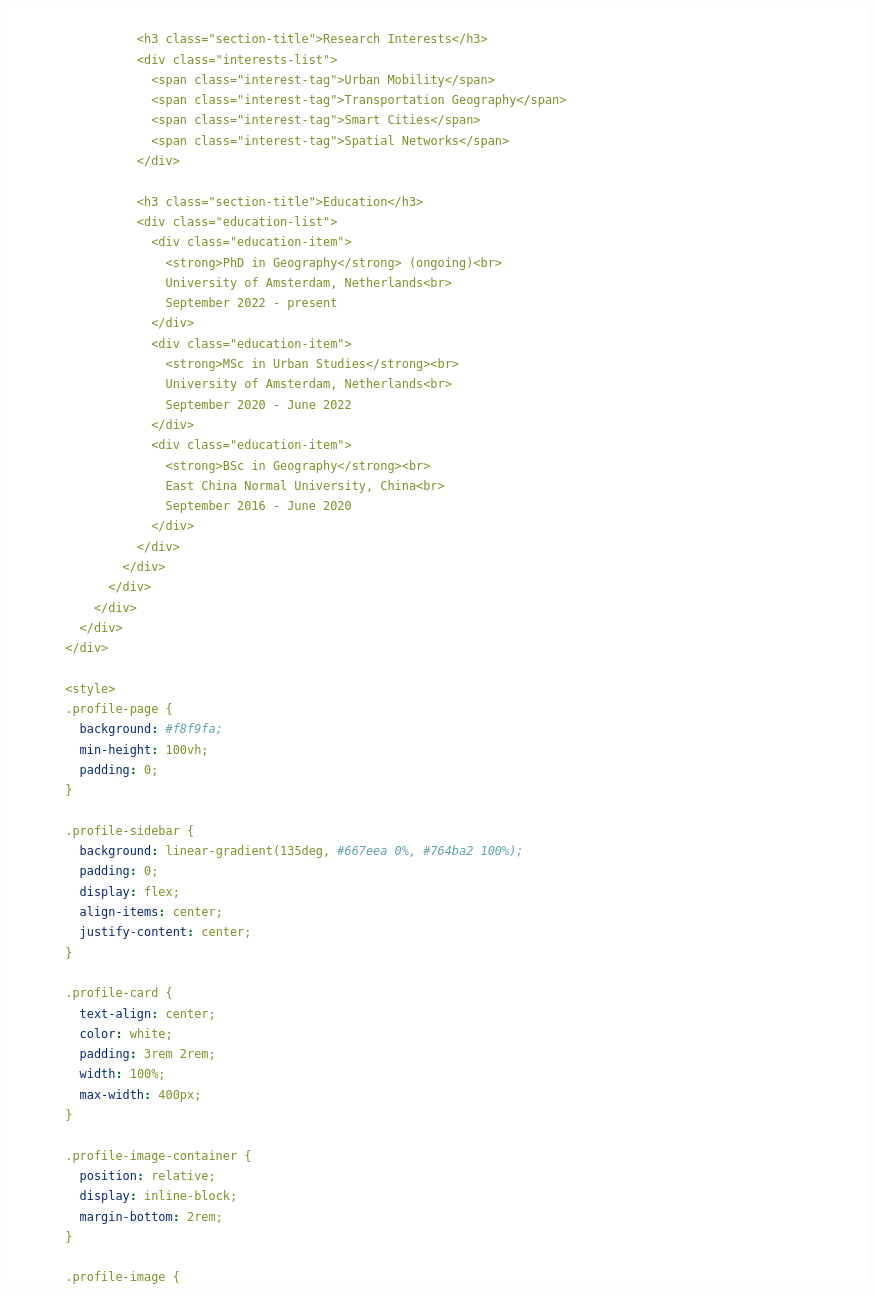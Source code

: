 ```yaml
                  
                  <h3 class="section-title">Research Interests</h3>
                  <div class="interests-list">
                    <span class="interest-tag">Urban Mobility</span>
                    <span class="interest-tag">Transportation Geography</span>
                    <span class="interest-tag">Smart Cities</span>
                    <span class="interest-tag">Spatial Networks</span>
                  </div>
                  
                  <h3 class="section-title">Education</h3>
                  <div class="education-list">
                    <div class="education-item">
                      <strong>PhD in Geography</strong> (ongoing)<br>
                      University of Amsterdam, Netherlands<br>
                      September 2022 - present
                    </div>
                    <div class="education-item">
                      <strong>MSc in Urban Studies</strong><br>
                      University of Amsterdam, Netherlands<br>
                      September 2020 - June 2022
                    </div>
                    <div class="education-item">
                      <strong>BSc in Geography</strong><br>
                      East China Normal University, China<br>
                      September 2016 - June 2020
                    </div>
                  </div>
                </div>
              </div>
            </div>
          </div>
        </div>

        <style>
        .profile-page {
          background: #f8f9fa;
          min-height: 100vh;
          padding: 0;
        }

        .profile-sidebar {
          background: linear-gradient(135deg, #667eea 0%, #764ba2 100%);
          padding: 0;
          display: flex;
          align-items: center;
          justify-content: center;
        }

        .profile-card {
          text-align: center;
          color: white;
          padding: 3rem 2rem;
          width: 100%;
          max-width: 400px;
        }

        .profile-image-container {
          position: relative;
          display: inline-block;
          margin-bottom: 2rem;
        }

        .profile-image {
```